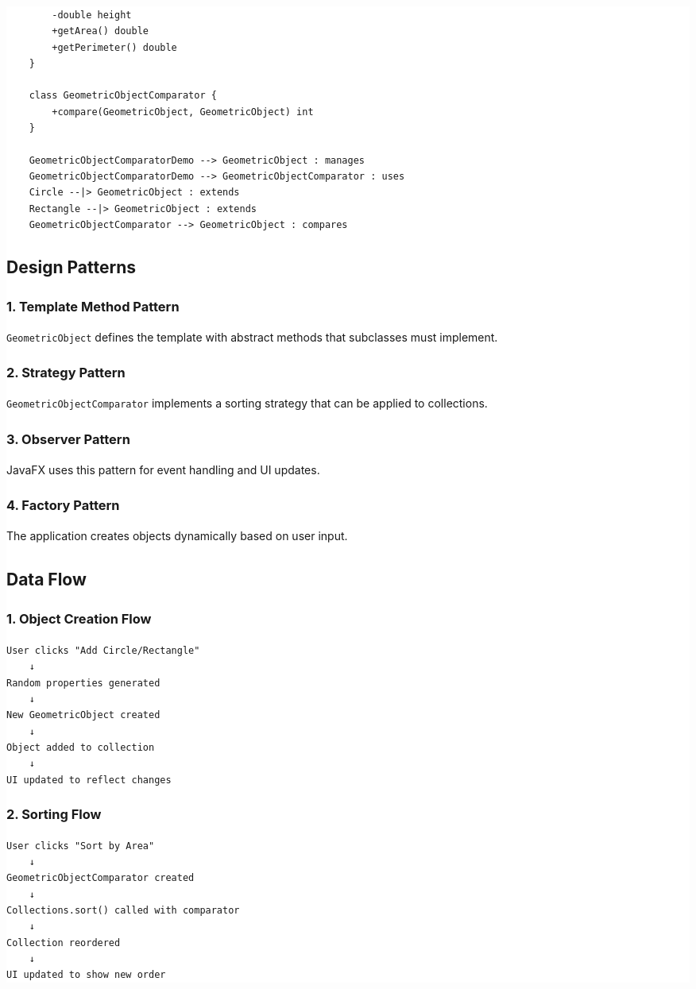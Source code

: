 ```mermaid
        -double height
        +getArea() double
        +getPerimeter() double
    }
    
    class GeometricObjectComparator {
        +compare(GeometricObject, GeometricObject) int
    }
    
    GeometricObjectComparatorDemo --> GeometricObject : manages
    GeometricObjectComparatorDemo --> GeometricObjectComparator : uses
    Circle --|> GeometricObject : extends
    Rectangle --|> GeometricObject : extends
    GeometricObjectComparator --> GeometricObject : compares
```

## Design Patterns

### 1. Template Method Pattern
`GeometricObject` defines the template with abstract methods that subclasses must implement.

### 2. Strategy Pattern
`GeometricObjectComparator` implements a sorting strategy that can be applied to collections.

### 3. Observer Pattern
JavaFX uses this pattern for event handling and UI updates.

### 4. Factory Pattern
The application creates objects dynamically based on user input.

## Data Flow

### 1. Object Creation Flow
```
User clicks "Add Circle/Rectangle"
    ↓
Random properties generated
    ↓
New GeometricObject created
    ↓
Object added to collection
    ↓
UI updated to reflect changes
```

### 2. Sorting Flow
```
User clicks "Sort by Area"
    ↓
GeometricObjectComparator created
    ↓
Collections.sort() called with comparator
    ↓
Collection reordered
    ↓
UI updated to show new order
```
